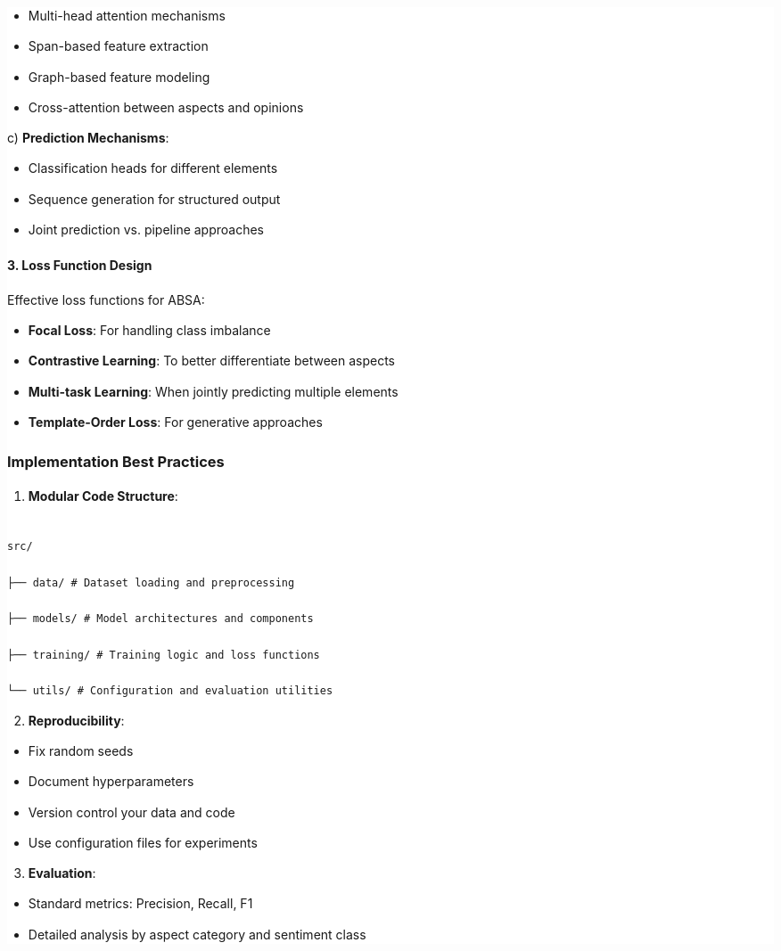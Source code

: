 - Multi-head attention mechanisms

- Span-based feature extraction

- Graph-based feature modeling

- Cross-attention between aspects and opinions

c) **Prediction Mechanisms**:

- Classification heads for different elements

- Sequence generation for structured output

- Joint prediction vs. pipeline approaches  
#### 3. Loss Function Design

Effective loss functions for ABSA:

- **Focal Loss**: For handling class imbalance

- **Contrastive Learning**: To better differentiate between aspects

- **Multi-task Learning**: When jointly predicting multiple elements

- **Template-Order Loss**: For generative approaches

### Implementation Best Practices

1. **Modular Code Structure**:

```

src/

├── data/ # Dataset loading and preprocessing

├── models/ # Model architectures and components

├── training/ # Training logic and loss functions

└── utils/ # Configuration and evaluation utilities

```

2. **Reproducibility**:

- Fix random seeds

- Document hyperparameters

- Version control your data and code

- Use configuration files for experiments  

3. **Evaluation**:

- Standard metrics: Precision, Recall, F1

- Detailed analysis by aspect category and sentiment class
